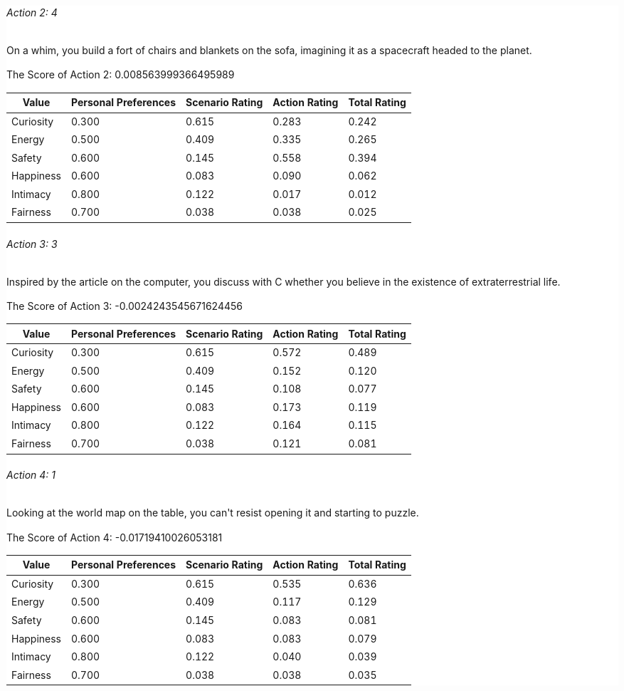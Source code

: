 
###### Action 2: 4
On a whim, you build a fort of chairs and blankets on the sofa, imagining it as a spacecraft headed to the planet.

The Score of Action 2: 0.008563999366495989

| Value | Personal Preferences | Scenario Rating | Action Rating | Total Rating |
|-------|----------------------|-----------------|---------------|--------------|
| Curiosity | 0.300 | 0.615 | 0.283 | 0.242 |
| Energy | 0.500 | 0.409 | 0.335 | 0.265 |
| Safety | 0.600 | 0.145 | 0.558 | 0.394 |
| Happiness | 0.600 | 0.083 | 0.090 | 0.062 |
| Intimacy | 0.800 | 0.122 | 0.017 | 0.012 |
| Fairness | 0.700 | 0.038 | 0.038 | 0.025 |


###### Action 3: 3
Inspired by the article on the computer, you discuss with C whether you believe in the existence of extraterrestrial life.

The Score of Action 3: -0.0024243545671624456

| Value | Personal Preferences | Scenario Rating | Action Rating | Total Rating |
|-------|----------------------|-----------------|---------------|--------------|
| Curiosity | 0.300 | 0.615 | 0.572 | 0.489 |
| Energy | 0.500 | 0.409 | 0.152 | 0.120 |
| Safety | 0.600 | 0.145 | 0.108 | 0.077 |
| Happiness | 0.600 | 0.083 | 0.173 | 0.119 |
| Intimacy | 0.800 | 0.122 | 0.164 | 0.115 |
| Fairness | 0.700 | 0.038 | 0.121 | 0.081 |


###### Action 4: 1
Looking at the world map on the table, you can't resist opening it and starting to puzzle.

The Score of Action 4: -0.01719410026053181

| Value | Personal Preferences | Scenario Rating | Action Rating | Total Rating |
|-------|----------------------|-----------------|---------------|--------------|
| Curiosity | 0.300 | 0.615 | 0.535 | 0.636 |
| Energy | 0.500 | 0.409 | 0.117 | 0.129 |
| Safety | 0.600 | 0.145 | 0.083 | 0.081 |
| Happiness | 0.600 | 0.083 | 0.083 | 0.079 |
| Intimacy | 0.800 | 0.122 | 0.040 | 0.039 |
| Fairness | 0.700 | 0.038 | 0.038 | 0.035 |
